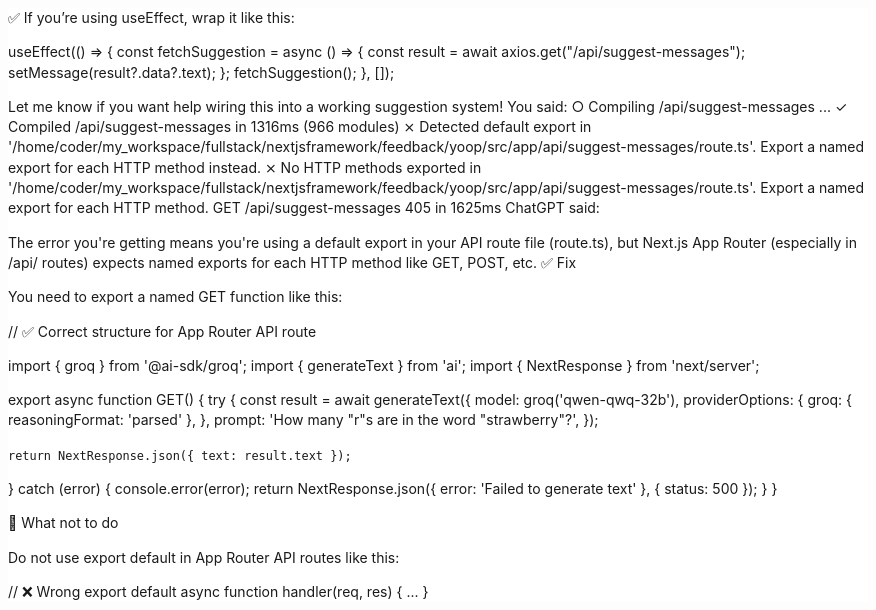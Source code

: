 ✅ If you’re using useEffect, wrap it like this:

useEffect(() => {
  const fetchSuggestion = async () => {
    const result = await axios.get("/api/suggest-messages");
    setMessage(result?.data?.text);
  };
  fetchSuggestion();
}, []);

Let me know if you want help wiring this into a working suggestion system!
You said:
○ Compiling /api/suggest-messages ...
 ✓ Compiled /api/suggest-messages in 1316ms (966 modules)
 ⨯ Detected default export in '/home/coder/my_workspace/fullstack/nextjsframework/feedback/yoop/src/app/api/suggest-messages/route.ts'. Export a named export for each HTTP method instead.
 ⨯ No HTTP methods exported in '/home/coder/my_workspace/fullstack/nextjsframework/feedback/yoop/src/app/api/suggest-messages/route.ts'. Export a named export for each HTTP method.
 GET /api/suggest-messages 405 in 1625ms
ChatGPT said:

The error you're getting means you're using a default export in your API route file (route.ts), but Next.js App Router (especially in /api/ routes) expects named exports for each HTTP method like GET, POST, etc.
✅ Fix

You need to export a named GET function like this:

// ✅ Correct structure for App Router API route

import { groq } from '@ai-sdk/groq';
import { generateText } from 'ai';
import { NextResponse } from 'next/server';

export async function GET() {
  try {
    const result = await generateText({
      model: groq('qwen-qwq-32b'),
      providerOptions: {
        groq: { reasoningFormat: 'parsed' },
      },
      prompt: 'How many "r"s are in the word "strawberry"?',
    });

    return NextResponse.json({ text: result.text });
  } catch (error) {
    console.error(error);
    return NextResponse.json({ error: 'Failed to generate text' }, { status: 500 });
  }
}

🚫 What not to do

Do not use export default in App Router API routes like this:

// ❌ Wrong
export default async function handler(req, res) {
  ...
}
